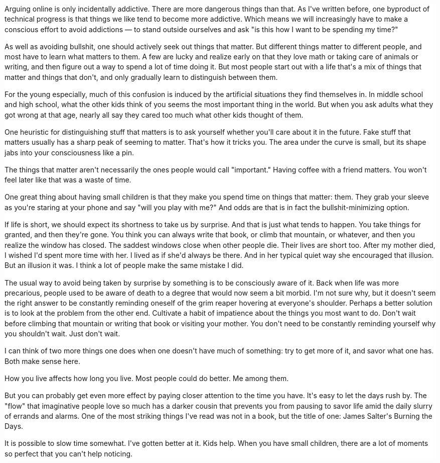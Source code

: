 Arguing online is only incidentally addictive. There are more dangerous things than that. As I've written before, one byproduct of technical progress is that things we like tend to become more addictive. Which means we will increasingly have to make a conscious effort to avoid addictions — to stand outside ourselves and ask "is this how I want to be spending my time?"

As well as avoiding bullshit, one should actively seek out things that matter. But different things matter to different people, and most have to learn what matters to them. A few are lucky and realize early on that they love math or taking care of animals or writing, and then figure out a way to spend a lot of time doing it. But most people start out with a life that's a mix of things that matter and things that don't, and only gradually learn to distinguish between them.

For the young especially, much of this confusion is induced by the artificial situations they find themselves in. In middle school and high school, what the other kids think of you seems the most important thing in the world. But when you ask adults what they got wrong at that age, nearly all say they cared too much what other kids thought of them.

One heuristic for distinguishing stuff that matters is to ask yourself whether you'll care about it in the future. Fake stuff that matters usually has a sharp peak of seeming to matter. That's how it tricks you. The area under the curve is small, but its shape jabs into your consciousness like a pin.

The things that matter aren't necessarily the ones people would call "important." Having coffee with a friend matters. You won't feel later like that was a waste of time.

One great thing about having small children is that they make you spend time on things that matter: them. They grab your sleeve as you're staring at your phone and say "will you play with me?" And odds are that is in fact the bullshit-minimizing option.

If life is short, we should expect its shortness to take us by surprise. And that is just what tends to happen. You take things for granted, and then they're gone. You think you can always write that book, or climb that mountain, or whatever, and then you realize the window has closed. The saddest windows close when other people die. Their lives are short too. After my mother died, I wished I'd spent more time with her. I lived as if she'd always be there. And in her typical quiet way she encouraged that illusion. But an illusion it was. I think a lot of people make the same mistake I did.

The usual way to avoid being taken by surprise by something is to be consciously aware of it. Back when life was more precarious, people used to be aware of death to a degree that would now seem a bit morbid. I'm not sure why, but it doesn't seem the right answer to be constantly reminding oneself of the grim reaper hovering at everyone's shoulder. Perhaps a better solution is to look at the problem from the other end. Cultivate a habit of impatience about the things you most want to do. Don't wait before climbing that mountain or writing that book or visiting your mother. You don't need to be constantly reminding yourself why you shouldn't wait. Just don't wait.

I can think of two more things one does when one doesn't have much of something: try to get more of it, and savor what one has. Both make sense here.

How you live affects how long you live. Most people could do better. Me among them.

But you can probably get even more effect by paying closer attention to the time you have. It's easy to let the days rush by. The "flow" that imaginative people love so much has a darker cousin that prevents you from pausing to savor life amid the daily slurry of errands and alarms. One of the most striking things I've read was not in a book, but the title of one: James Salter's Burning the Days.

It is possible to slow time somewhat. I've gotten better at it. Kids help. When you have small children, there are a lot of moments so perfect that you can't help noticing.
